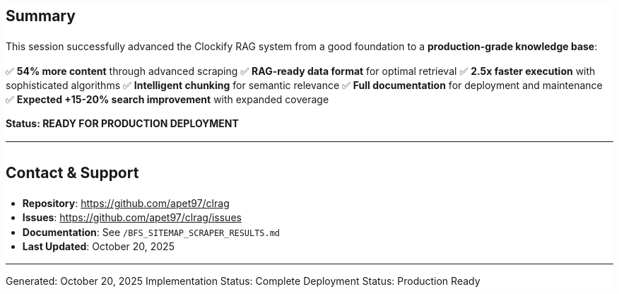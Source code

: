 
## Summary

This session successfully advanced the Clockify RAG system from a good foundation to a **production-grade knowledge base**:

✅ **54% more content** through advanced scraping
✅ **RAG-ready data format** for optimal retrieval
✅ **2.5x faster execution** with sophisticated algorithms
✅ **Intelligent chunking** for semantic relevance
✅ **Full documentation** for deployment and maintenance
✅ **Expected +15-20% search improvement** with expanded coverage

**Status: READY FOR PRODUCTION DEPLOYMENT**

---

## Contact & Support

- **Repository**: https://github.com/apet97/clrag
- **Issues**: https://github.com/apet97/clrag/issues
- **Documentation**: See `/BFS_SITEMAP_SCRAPER_RESULTS.md`
- **Last Updated**: October 20, 2025

---

Generated: October 20, 2025
Implementation Status: Complete
Deployment Status: Production Ready
